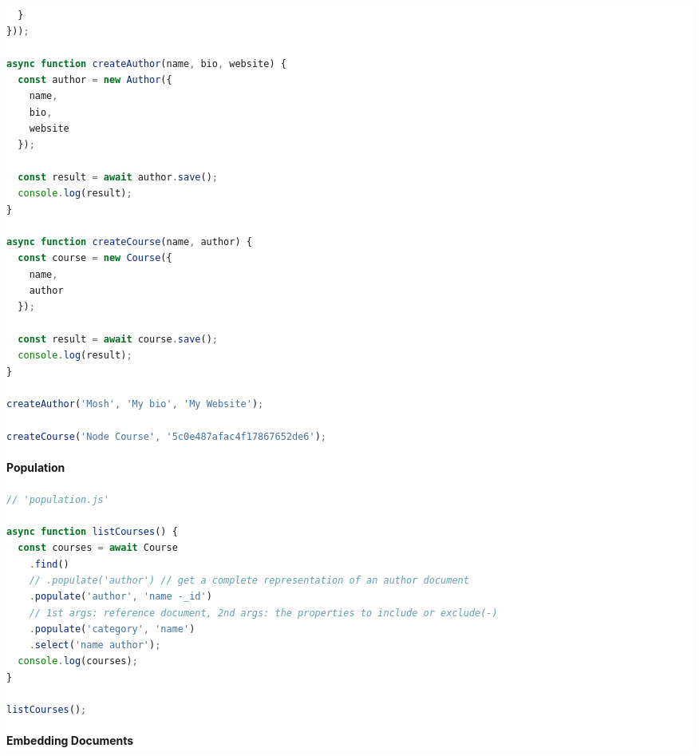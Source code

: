 ```javascript
  }
}));

async function createAuthor(name, bio, website) { 
  const author = new Author({
    name, 
    bio, 
    website 
  });

  const result = await author.save();
  console.log(result);
}

async function createCourse(name, author) {
  const course = new Course({
    name, 
    author
  }); 
  
  const result = await course.save();
  console.log(result);
}

createAuthor('Mosh', 'My bio', 'My Website');

createCourse('Node Course', '5c0e487afac4f17867652de6');
```



#### Population

```javascript
// 'population.js'

async function listCourses() { 
  const courses = await Course
    .find()
    // .populate('author') // get a complete representation of an author document
    .populate('author', 'name -_id') 
  	// 1st args: reference document, 2nd args: the properties to include or exclude(-)
    .populate('category', 'name')
    .select('name author');
  console.log(courses);
}

listCourses();
```



#### Embedding Documents
